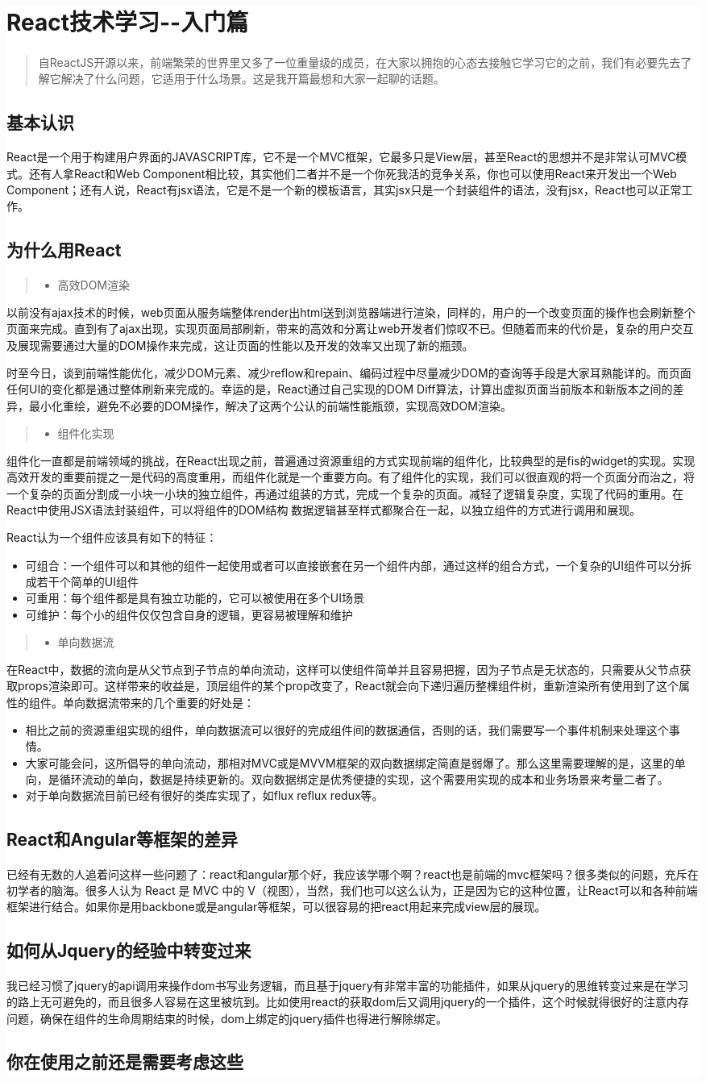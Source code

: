 # React技术学习--入门篇

> 自ReactJS开源以来，前端繁荣的世界里又多了一位重量级的成员，在大家以拥抱的心态去接触它学习它的之前，我们有必要先去了解它解决了什么问题，它适用于什么场景。这是我开篇最想和大家一起聊的话题。

## 基本认识

React是一个用于构建用户界面的JAVASCRIPT库，它不是一个MVC框架，它最多只是View层，甚至React的思想并不是非常认可MVC模式。还有人拿React和Web Component相比较，其实他们二者并不是一个你死我活的竞争关系，你也可以使用React来开发出一个Web Component；还有人说，React有jsx语法，它是不是一个新的模板语言，其实jsx只是一个封装组件的语法，没有jsx，React也可以正常工作。

## 为什么用React

> - 高效DOM渲染

以前没有ajax技术的时候，web页面从服务端整体render出html送到浏览器端进行渲染，同样的，用户的一个改变页面的操作也会刷新整个页面来完成。直到有了ajax出现，实现页面局部刷新，带来的高效和分离让web开发者们惊叹不已。但随着而来的代价是，复杂的用户交互及展现需要通过大量的DOM操作来完成，这让页面的性能以及开发的效率又出现了新的瓶颈。

时至今日，谈到前端性能优化，减少DOM元素、减少reflow和repain、编码过程中尽量减少DOM的查询等手段是大家耳熟能详的。而页面任何UI的变化都是通过整体刷新来完成的。幸运的是，React通过自己实现的DOM Diff算法，计算出虚拟页面当前版本和新版本之间的差异，最小化重绘，避免不必要的DOM操作，解决了这两个公认的前端性能瓶颈，实现高效DOM渲染。

> -  组件化实现

组件化一直都是前端领域的挑战，在React出现之前，普遍通过资源重组的方式实现前端的组件化，比较典型的是fis的widget的实现。实现高效开发的重要前提之一是代码的高度重用，而组件化就是一个重要方向。有了组件化的实现，我们可以很直观的将一个页面分而治之，将一个复杂的页面分割成一小块一小块的独立组件，再通过组装的方式，完成一个复杂的页面。减轻了逻辑复杂度，实现了代码的重用。在React中使用JSX语法封装组件，可以将组件的DOM结构 数据逻辑甚至样式都聚合在一起，以独立组件的方式进行调用和展现。

React认为一个组件应该具有如下的特征：

* 可组合：一个组件可以和其他的组件一起使用或者可以直接嵌套在另一个组件内部，通过这样的组合方式，一个复杂的UI组件可以分拆成若干个简单的UI组件
* 可重用：每个组件都是具有独立功能的，它可以被使用在多个UI场景
* 可维护：每个小的组件仅仅包含自身的逻辑，更容易被理解和维护

> - 单向数据流

在React中，数据的流向是从父节点到子节点的单向流动，这样可以使组件简单并且容易把握，因为子节点是无状态的，只需要从父节点获取props渲染即可。这样带来的收益是，顶层组件的某个prop改变了，React就会向下递归遍历整棵组件树，重新渲染所有使用到了这个属性的组件。单向数据流带来的几个重要的好处是：
  * 相比之前的资源重组实现的组件，单向数据流可以很好的完成组件间的数据通信，否则的话，我们需要写一个事件机制来处理这个事情。
  * 大家可能会问，这所倡导的单向流动，那相对MVC或是MVVM框架的双向数据绑定简直是弱爆了。那么这里需要理解的是，这里的单向，是循环流动的单向，数据是持续更新的。双向数据绑定是优秀便捷的实现，这个需要用实现的成本和业务场景来考量二者了。
  * 对于单向数据流目前已经有很好的类库实现了，如flux reflux redux等。

## React和Angular等框架的差异

已经有无数的人追着问这样一些问题了：react和angular那个好，我应该学哪个啊？react也是前端的mvc框架吗？很多类似的问题，充斥在初学者的脑海。很多人认为 React 是 MVC 中的 V（视图），当然，我们也可以这么认为，正是因为它的这种位置，让React可以和各种前端框架进行结合。如果你是用backbone或是angular等框架，可以很容易的把react用起来完成view层的展现。

## 如何从Jquery的经验中转变过来

我已经习惯了jquery的api调用来操作dom书写业务逻辑，而且基于jquery有非常丰富的功能插件，如果从jquery的思维转变过来是在学习的路上无可避免的，而且很多人容易在这里被坑到。比如使用react的获取dom后又调用jquery的一个插件，这个时候就得很好的注意内存问题，确保在组件的生命周期结束的时候，dom上绑定的jquery插件也得进行解除绑定。

## 你在使用之前还是需要考虑这些
